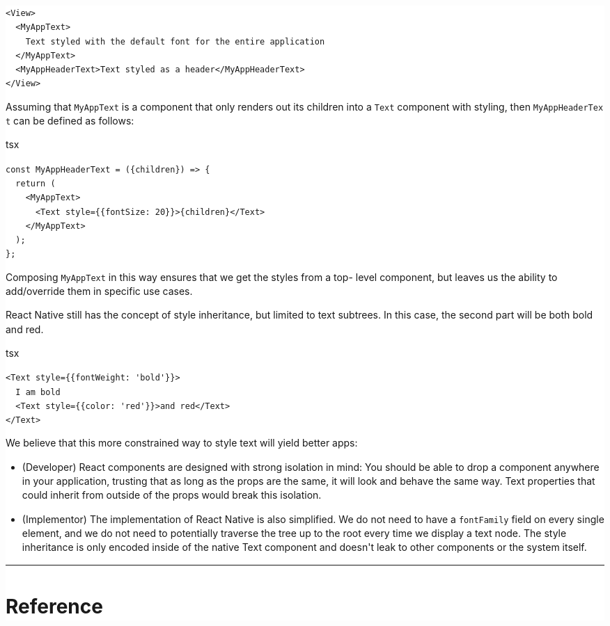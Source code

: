     <View>  
      <MyAppText>  
        Text styled with the default font for the entire application  
      </MyAppText>  
      <MyAppHeaderText>Text styled as a header</MyAppHeaderText>  
    </View>  
    

Assuming that `MyAppText` is a component that only renders out its children
into a `Text` component with styling, then `MyAppHeaderText` can be defined as
follows:

tsx

    
    
    const MyAppHeaderText = ({children}) => {  
      return (  
        <MyAppText>  
          <Text style={{fontSize: 20}}>{children}</Text>  
        </MyAppText>  
      );  
    };  
    

Composing `MyAppText` in this way ensures that we get the styles from a top-
level component, but leaves us the ability to add/override them in specific
use cases.

React Native still has the concept of style inheritance, but limited to text
subtrees. In this case, the second part will be both bold and red.

tsx

    
    
    <Text style={{fontWeight: 'bold'}}>  
      I am bold  
      <Text style={{color: 'red'}}>and red</Text>  
    </Text>  
    

We believe that this more constrained way to style text will yield better
apps:

  * (Developer) React components are designed with strong isolation in mind: You should be able to drop a component anywhere in your application, trusting that as long as the props are the same, it will look and behave the same way. Text properties that could inherit from outside of the props would break this isolation.

  * (Implementor) The implementation of React Native is also simplified. We do not need to have a `fontFamily` field on every single element, and we do not need to potentially traverse the tree up to the root every time we display a text node. The style inheritance is only encoded inside of the native Text component and doesn't leak to other components or the system itself.

* * *

# Reference
